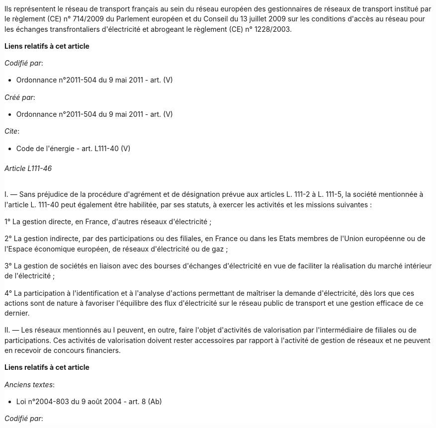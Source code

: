 Ils représentent le réseau de transport français au sein du réseau européen des gestionnaires de réseaux de transport
institué par le règlement (CE) n° 714/2009 du Parlement européen et du Conseil du 13 juillet 2009 sur les conditions d'accès
au réseau pour les échanges transfrontaliers d'électricité et abrogeant le règlement (CE) n° 1228/2003.

**Liens relatifs à cet article**

_Codifié par_:

  - Ordonnance n°2011-504 du 9 mai 2011 - art. (V)

_Créé par_:

  - Ordonnance n°2011-504 du 9 mai 2011 - art. (V)

_Cite_:

  - Code de l'énergie - art. L111-40 (V)


###### Article L111-46

I. ― Sans préjudice de la procédure d'agrément et de désignation prévue aux articles L. 111-2 à L. 111-5, la société
mentionnée à l'article L. 111-40 peut également être habilitée, par ses statuts, à exercer les activités et les missions
suivantes :

1° La gestion directe, en France, d'autres réseaux d'électricité ;

2° La gestion indirecte, par des participations ou des filiales, en France ou dans les Etats membres de l'Union européenne ou
de l'Espace économique européen, de réseaux d'électricité ou de gaz ;

3° La gestion de sociétés en liaison avec des bourses d'échanges d'électricité en vue de faciliter la réalisation du marché
intérieur de l'électricité ;

4° La participation à l'identification et à l'analyse d'actions permettant de maîtriser la demande d'électricité, dès lors
que ces actions sont de nature à favoriser l'équilibre des flux d'électricité sur le réseau public de transport et une
gestion efficace de ce dernier.

II. ― Les réseaux mentionnés au I peuvent, en outre, faire l'objet d'activités de valorisation par l'intermédiaire de
filiales ou de participations. Ces activités de valorisation doivent rester accessoires par rapport à l'activité de gestion
de réseaux et ne peuvent en recevoir de concours financiers.

**Liens relatifs à cet article**

_Anciens textes_:

  - Loi n°2004-803 du 9 août 2004 - art. 8 (Ab)

_Codifié par_:
